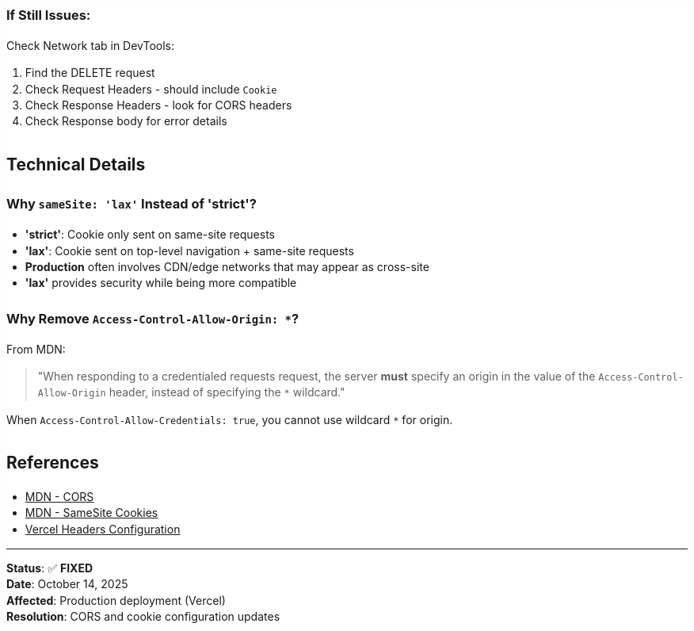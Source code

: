### If Still Issues:

Check Network tab in DevTools:
1. Find the DELETE request
2. Check Request Headers - should include `Cookie`
3. Check Response Headers - look for CORS headers
4. Check Response body for error details

## Technical Details

### Why `sameSite: 'lax'` Instead of 'strict'?

- **'strict'**: Cookie only sent on same-site requests
- **'lax'**: Cookie sent on top-level navigation + same-site requests
- **Production** often involves CDN/edge networks that may appear as cross-site
- **'lax'** provides security while being more compatible

### Why Remove `Access-Control-Allow-Origin: *`?

From MDN:
> "When responding to a credentialed requests request, the server **must** specify an origin in the value of the `Access-Control-Allow-Origin` header, instead of specifying the `*` wildcard."

When `Access-Control-Allow-Credentials: true`, you cannot use wildcard `*` for origin.

## References

- [MDN - CORS](https://developer.mozilla.org/en-US/docs/Web/HTTP/CORS)
- [MDN - SameSite Cookies](https://developer.mozilla.org/en-US/docs/Web/HTTP/Headers/Set-Cookie/SameSite)
- [Vercel Headers Configuration](https://vercel.com/docs/projects/project-configuration#headers)

---

**Status**: ✅ **FIXED**  
**Date**: October 14, 2025  
**Affected**: Production deployment (Vercel)  
**Resolution**: CORS and cookie configuration updates
